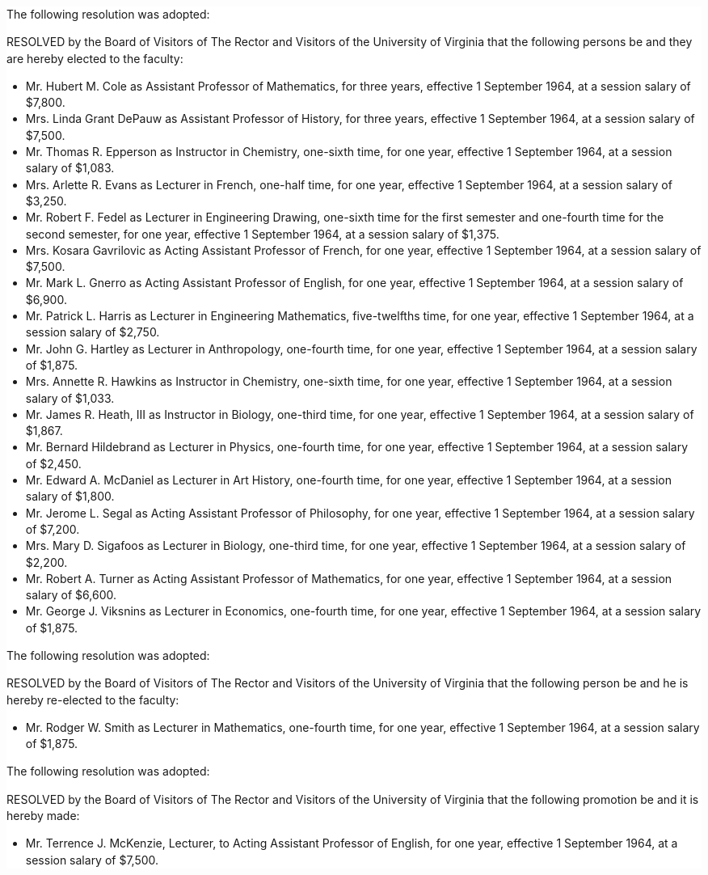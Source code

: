 The following resolution was adopted:

RESOLVED by the Board of Visitors of The Rector and Visitors of the University of Virginia that the following persons be and they are hereby elected to the faculty:

* Mr. Hubert M. Cole as Assistant Professor of Mathematics, for three years, effective 1 September 1964, at a session salary of $7,800.
* Mrs. Linda Grant DePauw as Assistant Professor of History, for three years, effective 1 September 1964, at a session salary of $7,500.
* Mr. Thomas R. Epperson as Instructor in Chemistry, one-sixth time, for one year, effective 1 September 1964, at a session salary of $1,083.
* Mrs. Arlette R. Evans as Lecturer in French, one-half time, for one year, effective 1 September 1964, at a session salary of $3,250.
* Mr. Robert F. Fedel as Lecturer in Engineering Drawing, one-sixth time for the first semester and one-fourth time for the second semester, for one year, effective 1 September 1964, at a session salary of $1,375.
* Mrs. Kosara Gavrilovic as Acting Assistant Professor of French, for one year, effective 1 September 1964, at a session salary of $7,500.
* Mr. Mark L. Gnerro as Acting Assistant Professor of English, for one year, effective 1 September 1964, at a session salary of $6,900.
* Mr. Patrick L. Harris as Lecturer in Engineering Mathematics, five-twelfths time, for one year, effective 1 September 1964, at a session salary of $2,750.
* Mr. John G. Hartley as Lecturer in Anthropology, one-fourth time, for one year, effective 1 September 1964, at a session salary of $1,875.
* Mrs. Annette R. Hawkins as Instructor in Chemistry, one-sixth time, for one year, effective 1 September 1964, at a session salary of $1,033.
* Mr. James R. Heath, III as Instructor in Biology, one-third time, for one year, effective 1 September 1964, at a session salary of $1,867.
* Mr. Bernard Hildebrand as Lecturer in Physics, one-fourth time, for one year, effective 1 September 1964, at a session salary of $2,450.
* Mr. Edward A. McDaniel as Lecturer in Art History, one-fourth time, for one year, effective 1 September 1964, at a session salary of $1,800.
* Mr. Jerome L. Segal as Acting Assistant Professor of Philosophy, for one year, effective 1 September 1964, at a session salary of $7,200.
* Mrs. Mary D. Sigafoos as Lecturer in Biology, one-third time, for one year, effective 1 September 1964, at a session salary of $2,200.
* Mr. Robert A. Turner as Acting Assistant Professor of Mathematics, for one year, effective 1 September 1964, at a session salary of $6,600.
* Mr. George J. Viksnins as Lecturer in Economics, one-fourth time, for one year, effective 1 September 1964, at a session salary of $1,875.

The following resolution was adopted:

RESOLVED by the Board of Visitors of The Rector and Visitors of the University of Virginia that the following person be and he is hereby re-elected to the faculty:

* Mr. Rodger W. Smith as Lecturer in Mathematics, one-fourth time, for one year, effective 1 September 1964, at a session salary of $1,875.

The following resolution was adopted:

RESOLVED by the Board of Visitors of The Rector and Visitors of the University of Virginia that the following promotion be and it is hereby made:

* Mr. Terrence J. McKenzie, Lecturer, to Acting Assistant Professor of English, for one year, effective 1 September 1964, at a session salary of $7,500.
